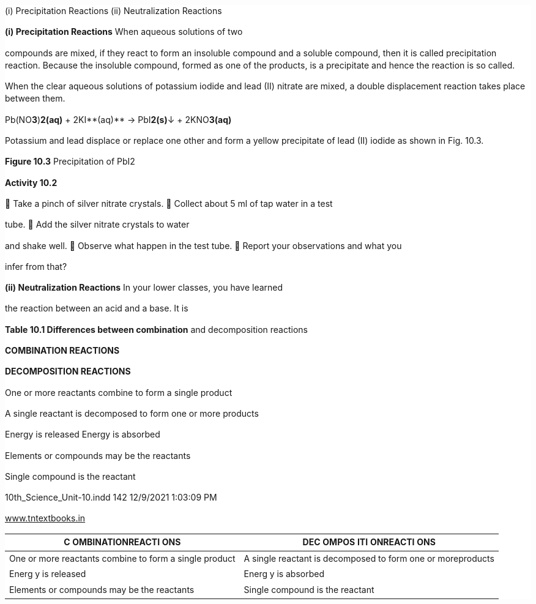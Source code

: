 (i) Precipitation Reactions (ii) Neutralization Reactions

**(i) Precipitation Reactions** When aqueous solutions of two

compounds are mixed, if they react to form an insoluble compound and a soluble compound, then it is called precipitation reaction. Because the insoluble compound, formed as one of the products, is a precipitate and hence the reaction is so called.

When the clear aqueous solutions of potassium iodide and lead (II) nitrate are mixed, a double displacement reaction takes place between them.

Pb(NO**3**)**2(aq)** + 2KI**(aq)** → PbI**2(s)**↓ + 2KNO**3(aq)**

Potassium and lead displace or replace one other and form a yellow precipitate of lead (II) iodide as shown in Fig. 10.3.

**Figure 10.3** Precipitation of PbI2

**Activity 10.2**

 Take a pinch of silver nitrate crystals.  Collect about 5 ml of tap water in a test

tube.  Add the silver nitrate crystals to water

and shake well.  Observe what happen in the test tube.  Report your observations and what you

infer from that?

**(ii) Neutralization Reactions** In your lower classes, you have learned

the reaction between an acid and a base. It is

**Table 10.1 Differences between combination** and decomposition reactions

**COMBINATION REACTIONS**

**DECOMPOSITION REACTIONS**

One or more reactants combine to form a single product

A single reactant is decomposed to form one or more products

Energy is released Energy is absorbed

Elements or compounds may be the reactants

Single compound is the reactant

10th\_Science\_Unit-10.indd 142 12/9/2021 1:03:09 PM

www.tntextbooks.in






| C OMBINATIONREACTI ONS |DEC OMPOS ITI ONREACTI ONS |
|------|------|
| One or more reactants combine to form a single product |A single reactant is decomposed to form one or moreproducts |
| Energ y is released |Energ y is absorbed |
| Elements or compounds may be the reactants |Single compound is the reactant |
  